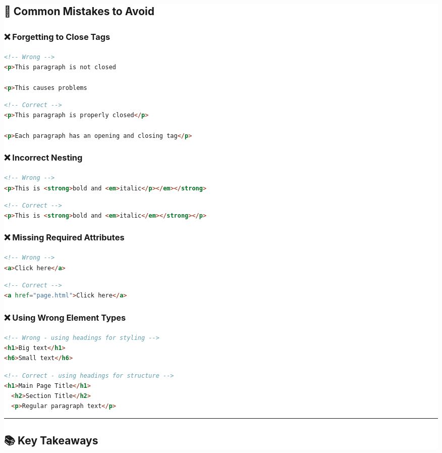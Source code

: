 
## 🐛 Common Mistakes to Avoid

### ❌ Forgetting to Close Tags
```html
<!-- Wrong -->
<p>This paragraph is not closed

<p>This causes problems
```
```html
<!-- Correct -->
<p>This paragraph is properly closed</p>

<p>Each paragraph has an opening and closing tag</p>
```

### ❌ Incorrect Nesting
```html
<!-- Wrong -->
<p>This is <strong>bold and <em>italic</p></em></strong>
```
```html
<!-- Correct -->
<p>This is <strong>bold and <em>italic</em></strong></p>
```

### ❌ Missing Required Attributes
```html
<!-- Wrong -->
<a>Click here</a>
```
```html
<!-- Correct -->
<a href="page.html">Click here</a>
```

### ❌ Using Wrong Element Types
```html
<!-- Wrong - using headings for styling -->
<h1>Big text</h1>
<h6>Small text</h6>
```
```html
<!-- Correct - using headings for structure -->
<h1>Main Page Title</h1>
  <h2>Section Title</h2>
  <p>Regular paragraph text</p>
```

---

## 📚 Key Takeaways
